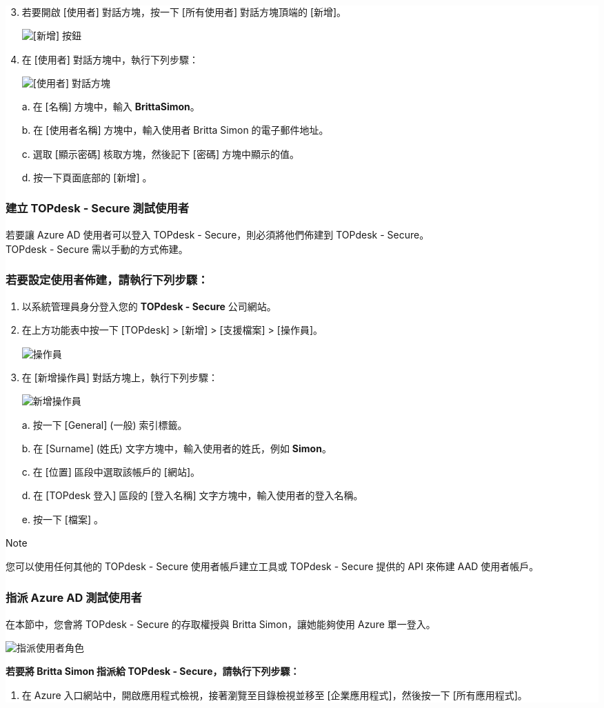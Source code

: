 3. 若要開啟 [使用者] 對話方塊，按一下 [所有使用者] 對話方塊頂端的 [新增]。

    ![[新增] 按鈕](./media/topdesk-secure-tutorial/create_aaduser_03.png)

4. 在 [使用者] 對話方塊中，執行下列步驟：

    ![[使用者] 對話方塊](./media/topdesk-secure-tutorial/create_aaduser_04.png)

    a. 在 [名稱] 方塊中，輸入 **BrittaSimon**。

    b. 在 [使用者名稱] 方塊中，輸入使用者 Britta Simon 的電子郵件地址。

    c. 選取 [顯示密碼] 核取方塊，然後記下 [密碼] 方塊中顯示的值。

    d. 按一下頁面底部的 [新增] 。

### <a name="create-a-topdesk---secure-test-user"></a>建立 TOPdesk - Secure 測試使用者

若要讓 Azure AD 使用者可以登入 TOPdesk - Secure，則必須將他們佈建到 TOPdesk - Secure。  
TOPdesk - Secure 需以手動的方式佈建。

### <a name="to-configure-user-provisioning-perform-the-following-steps"></a>若要設定使用者佈建，請執行下列步驟：

1. 以系統管理員身分登入您的 **TOPdesk - Secure** 公司網站。

2. 在上方功能表中按一下 [TOPdesk] \> [新增] \> [支援檔案] \> [操作員]。

    ![操作員](./media/topdesk-secure-tutorial/ic790610.png "操作員")

3. 在 [新增操作員]  對話方塊上，執行下列步驟：

    ![新增操作員](./media/topdesk-secure-tutorial/ic790611.png "新增操作員")

    a. 按一下 [General] \(一般\) 索引標籤。

    b. 在 [Surname] \(姓氏\) 文字方塊中，輸入使用者的姓氏，例如 **Simon**。

    c. 在 [位置] 區段中選取該帳戶的 [網站]。

    d. 在 [TOPdesk 登入] 區段的 [登入名稱] 文字方塊中，輸入使用者的登入名稱。

    e. 按一下 [檔案] 。

> [!NOTE]
> 您可以使用任何其他的 TOPdesk - Secure 使用者帳戶建立工具或 TOPdesk - Secure 提供的 API 來佈建 AAD 使用者帳戶。

### <a name="assign-the-azure-ad-test-user"></a>指派 Azure AD 測試使用者

在本節中，您會將 TOPdesk - Secure 的存取權授與 Britta Simon，讓她能夠使用 Azure 單一登入。

![指派使用者角色][200] 

**若要將 Britta Simon 指派給 TOPdesk - Secure，請執行下列步驟：**

1. 在 Azure 入口網站中，開啟應用程式檢視，接著瀏覽至目錄檢視並移至 [企業應用程式]，然後按一下 [所有應用程式]。


[1]: ./media/topdesk-secure-tutorial/tutorial_general_01.png
[2]: ./media/topdesk-secure-tutorial/tutorial_general_02.png
[3]: ./media/topdesk-secure-tutorial/tutorial_general_03.png
[4]: ./media/topdesk-secure-tutorial/tutorial_general_04.png
[100]: ./media/topdesk-secure-tutorial/tutorial_general_100.png
[200]: ./media/topdesk-secure-tutorial/tutorial_general_200.png
[201]: ./media/topdesk-secure-tutorial/tutorial_general_201.png
[202]: ./media/topdesk-secure-tutorial/tutorial_general_202.png
[203]: ./media/topdesk-secure-tutorial/tutorial_general_203.png